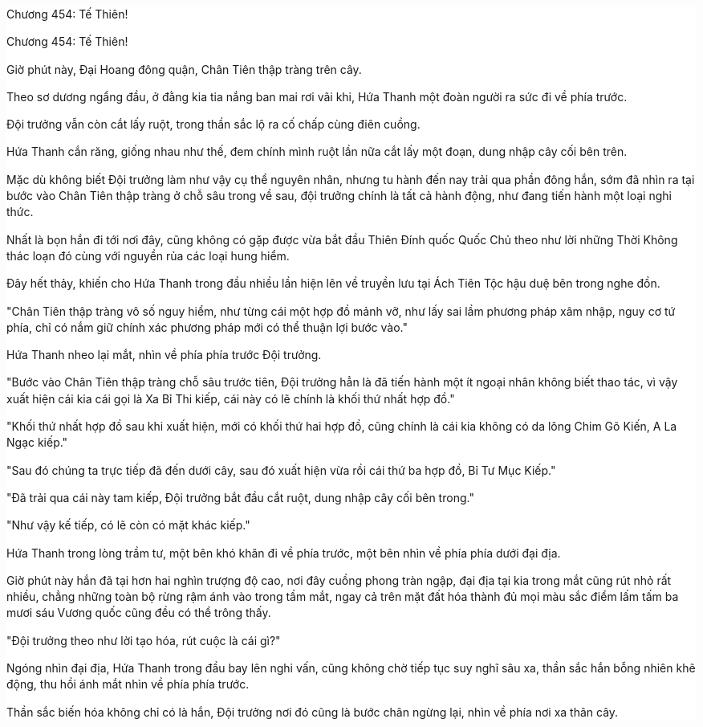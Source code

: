 




Chương 454: Tế Thiên!


Chương 454: Tế Thiên!

Giờ phút này, Đại Hoang đông quận, Chân Tiên thập tràng trên cây.

Theo sơ dương ngẩng đầu, ở đằng kia tia nắng ban mai rơi vãi khi, Hứa Thanh một đoàn người ra sức đi về phía trước.

Đội trưởng vẫn còn cắt lấy ruột, trong thần sắc lộ ra cố chấp cùng điên cuồng.

Hứa Thanh cắn răng, giống nhau như thế, đem chính mình ruột lần nữa cắt lấy một đoạn, dung nhập cây cối bên trên.

Mặc dù không biết Đội trưởng làm như vậy cụ thể nguyên nhân, nhưng tu hành đến nay trải qua phần đông hắn, sớm đã nhìn ra tại bước vào Chân Tiên thập tràng ở chỗ sâu trong về sau, đội trưởng chính là tất cả hành động, như đang tiến hành một loại nghi thức.

Nhất là bọn hắn đi tới nơi đây, cũng không có gặp được vừa bắt đầu Thiên Đính quốc Quốc Chủ theo như lời những Thời Không thác loạn đó cùng với nguyền rủa các loại hung hiểm.

Đây hết thảy, khiến cho Hứa Thanh trong đầu nhiều lần hiện lên về truyền lưu tại Ách Tiên Tộc hậu duệ bên trong nghe đồn.

"Chân Tiên thập tràng vô số nguy hiểm, như từng cái một hợp đồ mảnh vỡ, như lấy sai lầm phương pháp xâm nhập, nguy cơ tứ phía, chỉ có nắm giữ chính xác phương pháp mới có thể thuận lợi bước vào."

Hứa Thanh nheo lại mắt, nhìn về phía phía trước Đội trưởng.

"Bước vào Chân Tiên thập tràng chỗ sâu trước tiên, Đội trưởng hẳn là đã tiến hành một ít ngoại nhân không biết thao tác, vì vậy xuất hiện cái kia cái gọi là Xa Bỉ Thi kiếp, cái này có lẽ chính là khối thứ nhất hợp đồ."

"Khối thứ nhất hợp đồ sau khi xuất hiện, mới có khối thứ hai hợp đồ, cũng chính là cái kia không có da lông Chim Gõ Kiến, A La Ngạc kiếp."

"Sau đó chúng ta trực tiếp đã đến dưới cây, sau đó xuất hiện vừa rồi cái thứ ba hợp đồ, Bỉ Tư Mục Kiếp."

"Đã trải qua cái này tam kiếp, Đội trưởng bắt đầu cắt ruột, dung nhập cây cối bên trong."

"Như vậy kế tiếp, có lẽ còn có mặt khác kiếp."

Hứa Thanh trong lòng trầm tư, một bên khó khăn đi về phía trước, một bên nhìn về phía phía dưới đại địa.

Giờ phút này hắn đã tại hơn hai nghìn trượng độ cao, nơi đây cuồng phong tràn ngập, đại địa tại kia trong mắt cũng rút nhỏ rất nhiều, chẳng những toàn bộ rừng rậm ánh vào trong tầm mắt, ngay cả trên mặt đất hóa thành đủ mọi màu sắc điểm lấm tấm ba mươi sáu Vương quốc cũng đều có thể trông thấy.

"Đội trưởng theo như lời tạo hóa, rút cuộc là cái gì?"

Ngóng nhìn đại địa, Hứa Thanh trong đầu bay lên nghi vấn, cũng không chờ tiếp tục suy nghĩ sâu xa, thần sắc hắn bỗng nhiên khẽ động, thu hồi ánh mắt nhìn về phía phía trước.

Thần sắc biến hóa không chỉ có là hắn, Đội trưởng nơi đó cũng là bước chân ngừng lại, nhìn về phía nơi xa thân cây.
